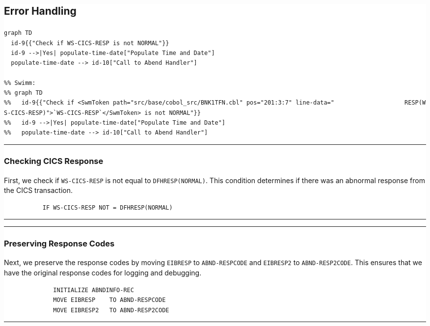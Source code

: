 ## Error Handling

```mermaid
graph TD
  id-9{{"Check if WS-CICS-RESP is not NORMAL"}}
  id-9 -->|Yes| populate-time-date["Populate Time and Date"]
  populate-time-date --> id-10["Call to Abend Handler"]

%% Swimm:
%% graph TD
%%   id-9{{"Check if <SwmToken path="src/base/cobol_src/BNK1TFN.cbl" pos="201:3:7" line-data="                    RESP(WS-CICS-RESP)">`WS-CICS-RESP`</SwmToken> is not NORMAL"}}
%%   id-9 -->|Yes| populate-time-date["Populate Time and Date"]
%%   populate-time-date --> id-10["Call to Abend Handler"]
```

<SwmSnippet path="/src/base/cobol_src/BNK1TFN.cbl" line="255">

---

### Checking CICS Response

First, we check if <SwmToken path="src/base/cobol_src/BNK1TFN.cbl" pos="255:3:7" line-data="           IF WS-CICS-RESP NOT = DFHRESP(NORMAL)">`WS-CICS-RESP`</SwmToken> is not equal to <SwmToken path="src/base/cobol_src/BNK1TFN.cbl" pos="255:13:16" line-data="           IF WS-CICS-RESP NOT = DFHRESP(NORMAL)">`DFHRESP(NORMAL)`</SwmToken>. This condition determines if there was an abnormal response from the CICS transaction.

```cobol
           IF WS-CICS-RESP NOT = DFHRESP(NORMAL)
```

---

</SwmSnippet>

<SwmSnippet path="/src/base/cobol_src/BNK1TFN.cbl" line="262">

---

### Preserving Response Codes

Next, we preserve the response codes by moving <SwmToken path="src/base/cobol_src/BNK1TFN.cbl" pos="263:3:3" line-data="              MOVE EIBRESP    TO ABND-RESPCODE">`EIBRESP`</SwmToken> to <SwmToken path="src/base/cobol_src/BNK1TFN.cbl" pos="263:7:9" line-data="              MOVE EIBRESP    TO ABND-RESPCODE">`ABND-RESPCODE`</SwmToken> and <SwmToken path="src/base/cobol_src/BNK1TFN.cbl" pos="264:3:3" line-data="              MOVE EIBRESP2   TO ABND-RESP2CODE">`EIBRESP2`</SwmToken> to <SwmToken path="src/base/cobol_src/BNK1TFN.cbl" pos="264:7:9" line-data="              MOVE EIBRESP2   TO ABND-RESP2CODE">`ABND-RESP2CODE`</SwmToken>. This ensures that we have the original response codes for logging and debugging.

```cobol
              INITIALIZE ABNDINFO-REC
              MOVE EIBRESP    TO ABND-RESPCODE
              MOVE EIBRESP2   TO ABND-RESP2CODE
```

---